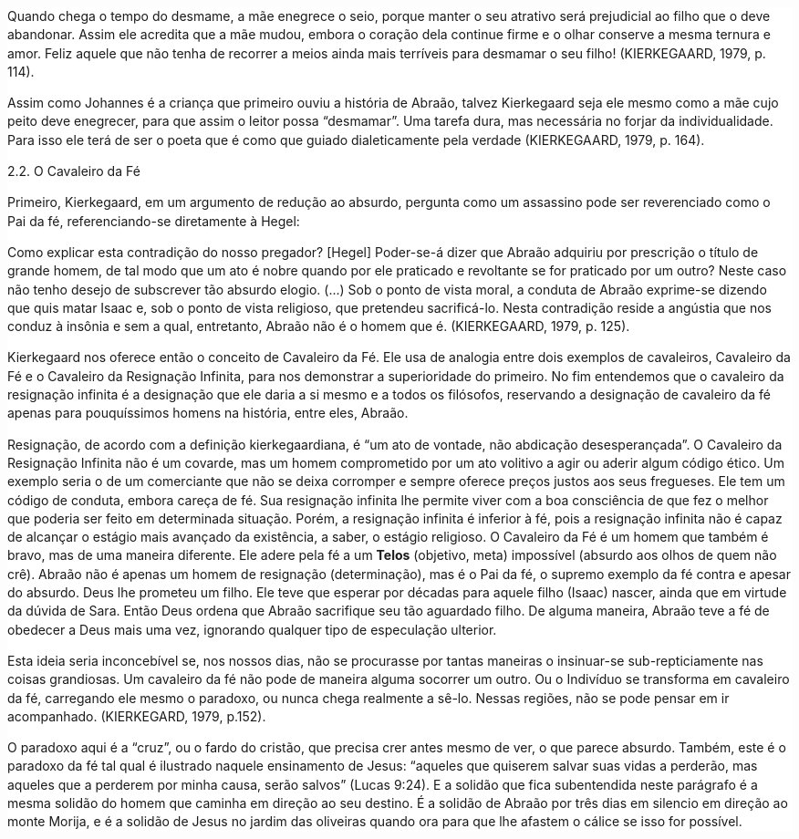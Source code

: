 Quando chega o tempo do desmame, a mãe enegrece o seio, porque manter o seu atrativo será prejudicial ao filho que o deve abandonar. Assim ele acredita que a mãe mudou, embora o coração dela continue firme e o olhar conserve a mesma ternura e amor. Feliz aquele que não tenha de recorrer a meios ainda mais terríveis para desmamar o seu filho! (KIERKEGAARD, 1979, p. 114).

Assim como Johannes é a criança que primeiro ouviu a história de Abraão, talvez Kierkegaard seja ele mesmo como a mãe cujo peito deve enegrecer, para que assim o leitor possa “desmamar”. Uma tarefa dura, mas necessária no forjar da individualidade. Para isso ele terá de ser o poeta que é como que guiado dialeticamente pela verdade (KIERKEGAARD, 1979, p. 164).

2.2. O Cavaleiro da Fé

Primeiro, Kierkegaard, em um argumento de redução ao absurdo, pergunta como um assassino pode ser reverenciado como o Pai da fé, referenciando-se diretamente à Hegel:

Como explicar esta contradição do nosso pregador? [Hegel] Poder-se-á dizer que Abraão adquiriu por prescrição o título de grande homem, de tal modo que um ato é nobre quando por ele praticado e revoltante se for praticado por um outro? Neste caso não tenho desejo de subscrever tão absurdo elogio. (...) Sob o ponto de vista moral, a conduta de Abraão exprime-se dizendo que quis matar Isaac e, sob o ponto de vista religioso, que pretendeu sacrificá-lo. Nesta contradição reside a angústia que nos conduz à insônia e sem a qual, entretanto, Abraão não é o homem que é. (KIERKEGAARD, 1979, p. 125).

Kierkegaard nos oferece então o conceito de Cavaleiro da Fé. Ele usa de analogia entre dois exemplos de cavaleiros, Cavaleiro da Fé e o Cavaleiro da Resignação Infinita, para nos demonstrar a superioridade do primeiro. No fim entendemos que o cavaleiro da resignação infinita é a designação que ele daria a si mesmo e a todos os filósofos, reservando a designação de cavaleiro da fé apenas para pouquíssimos homens na história, entre eles, Abraão.

Resignação, de acordo com a definição kierkegaardiana, é “um ato de vontade, não abdicação desesperançada”. O Cavaleiro da Resignação Infinita não é um covarde, mas um homem comprometido por um ato volitivo a agir ou aderir algum código ético. Um exemplo seria o de um comerciante que não se deixa corromper e sempre oferece preços justos aos seus fregueses. Ele tem um código de conduta, embora careça de fé. Sua resignação infinita lhe permite viver com a boa consciência de que fez o melhor que poderia ser feito em determinada situação. Porém, a resignação infinita é inferior à fé, pois a resignação infinita não é capaz de alcançar o estágio mais avançado da existência, a saber, o estágio religioso. O Cavaleiro da Fé é um homem que também é bravo, mas de uma maneira diferente. Ele adere pela fé a um **Telos** (objetivo, meta) impossível (absurdo aos olhos de quem não crê). Abraão não é apenas um homem de resignação (determinação), mas é o Pai da fé, o supremo exemplo da fé contra e apesar do absurdo. Deus lhe prometeu um filho. Ele teve que esperar por décadas para aquele filho (Isaac) nascer, ainda que em virtude da dúvida de Sara. Então Deus ordena que Abraão sacrifique seu tão aguardado filho. De alguma maneira, Abraão teve a fé de obedecer a Deus mais uma vez, ignorando qualquer tipo de especulação ulterior.

Esta ideia seria inconcebível se, nos nossos dias, não se procurasse por tantas maneiras o insinuar-se sub-repticiamente nas coisas grandiosas. Um cavaleiro da fé não pode de maneira alguma socorrer um outro. Ou o Indivíduo se transforma em cavaleiro da fé, carregando ele mesmo o paradoxo, ou nunca chega realmente a sê-lo. Nessas regiões, não se pode pensar em ir acompanhado. (KIERKEGARD, 1979, p.152).

O paradoxo aqui é a “cruz”, ou o fardo do cristão, que precisa crer antes mesmo de ver, o que parece absurdo. Também, este é o paradoxo da fé tal qual é ilustrado naquele ensinamento de Jesus: “aqueles que quiserem salvar suas vidas a perderão, mas aqueles que a perderem por minha causa, serão salvos” (Lucas 9:24). E a solidão que fica subentendida neste parágrafo é a mesma solidão do homem que caminha em direção ao seu destino. É a solidão de Abraão por três dias em silencio em direção ao monte Morija, e é a solidão de Jesus no jardim das oliveiras quando ora para que lhe afastem o cálice se isso for possível.

